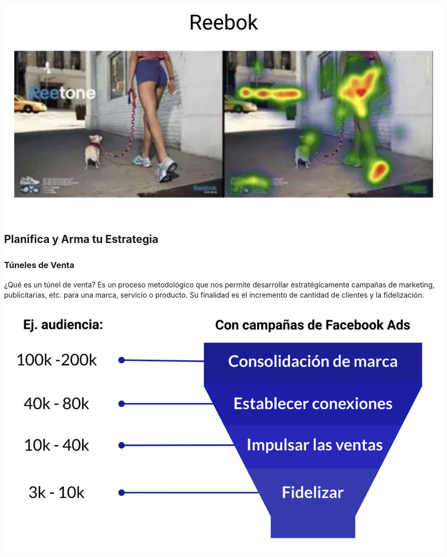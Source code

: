 ![Anuncio de Reebok y Eyetracking](image.png)

## Planifica y Arma tu Estrategia

### Túneles de Venta

¿Qué es un túnel de venta? Es un proceso metodológico que nos permite desarrollar estratégicamente campañas de marketing, publicitarias, etc. para una marca, servicio o producto. Su finalidad es el incremento de cantidad de clientes y la fidelización. 

![Túneles de Venta](image-1.png)
